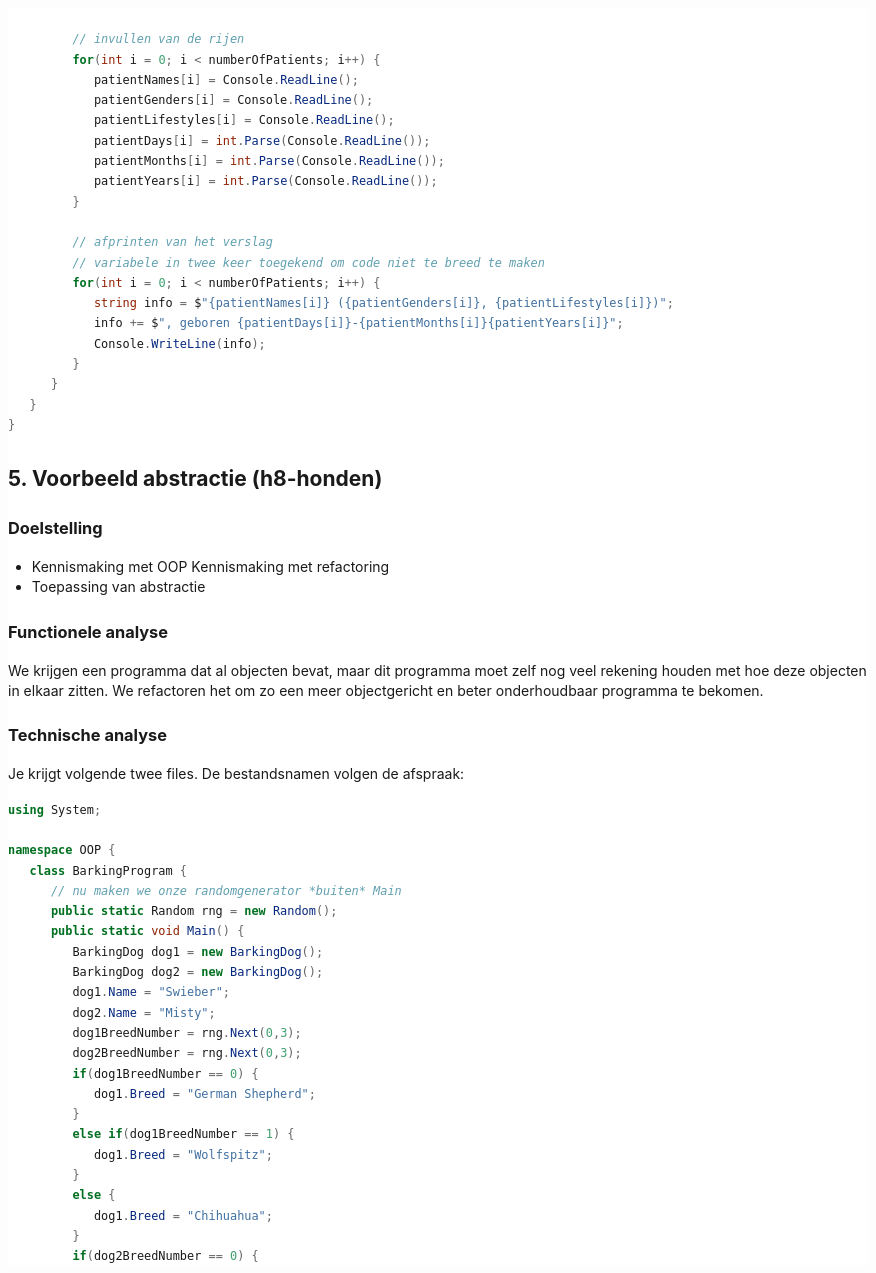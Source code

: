 ```csharp
        
         // invullen van de rijen
         for(int i = 0; i < numberOfPatients; i++) {
            patientNames[i] = Console.ReadLine();
            patientGenders[i] = Console.ReadLine();
            patientLifestyles[i] = Console.ReadLine();
            patientDays[i] = int.Parse(Console.ReadLine());
            patientMonths[i] = int.Parse(Console.ReadLine());
            patientYears[i] = int.Parse(Console.ReadLine());
         }
         
         // afprinten van het verslag
         // variabele in twee keer toegekend om code niet te breed te maken
         for(int i = 0; i < numberOfPatients; i++) {
            string info = $"{patientNames[i]} ({patientGenders[i]}, {patientLifestyles[i]})";
            info += $", geboren {patientDays[i]}-{patientMonths[i]}{patientYears[i]}";
            Console.WriteLine(info);
         }
      }
   }
}
```

## 5. Voorbeeld abstractie \(h8-honden\)

### Doelstelling

* Kennismaking met OOP Kennismaking met refactoring 
* Toepassing van abstractie 

### Functionele analyse

We krijgen een programma dat al objecten bevat, maar dit programma moet zelf nog veel rekening houden met hoe deze objecten in elkaar zitten. We refactoren het om zo een meer objectgericht en beter onderhoudbaar programma te bekomen. 

### Technische analyse

Je krijgt volgende twee files. De bestandsnamen volgen de afspraak:

```csharp
using System; 
 
namespace OOP {
   class BarkingProgram {
      // nu maken we onze randomgenerator *buiten* Main
      public static Random rng = new Random();
      public static void Main() {
         BarkingDog dog1 = new BarkingDog();
         BarkingDog dog2 = new BarkingDog();
         dog1.Name = "Swieber";
         dog2.Name = "Misty";
         dog1BreedNumber = rng.Next(0,3);
         dog2BreedNumber = rng.Next(0,3);
         if(dog1BreedNumber == 0) {
            dog1.Breed = "German Shepherd";
         }             
         else if(dog1BreedNumber == 1) {
            dog1.Breed = "Wolfspitz";
         }
         else {
            dog1.Breed = "Chihuahua";
         }
         if(dog2BreedNumber == 0) {
```